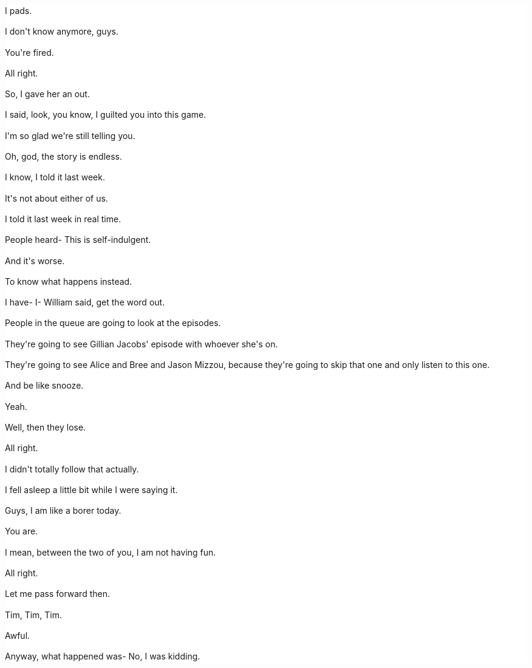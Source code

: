 I pads.

I don't know anymore, guys.

You're fired.

All right.

So, I gave her an out.

I said, look, you know, I guilted you into this game.

I'm so glad we're still telling you.

Oh, god, the story is endless.

I know, I told it last week.

It's not about either of us.

I told it last week in real time.

People heard- This is self-indulgent.

And it's worse.

To know what happens instead.

I have- I- William said, get the word out.

People in the queue are going to look at the episodes.

They're going to see Gillian Jacobs' episode with whoever she's on.

They're going to see Alice and Bree and Jason Mizzou, because they're going to skip that one and only listen to this one.

And be like snooze.

Yeah.

Well, then they lose.

All right.

I didn't totally follow that actually.

I fell asleep a little bit while I were saying it.

Guys, I am like a borer today.

You are.

I mean, between the two of you, I am not having fun.

All right.

Let me pass forward then.

Tim, Tim, Tim.

Awful.

Anyway, what happened was- No, I was kidding.
